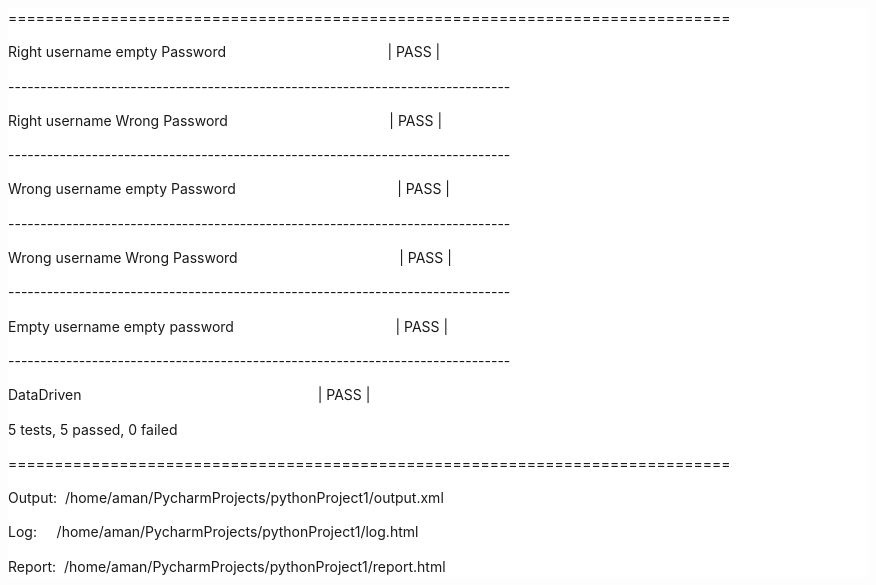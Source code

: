 \==============================================================================

Right username empty Password                                         | PASS |

\------------------------------------------------------------------------------

Right username Wrong Password                                         | PASS |

\------------------------------------------------------------------------------

Wrong username empty Password                                         | PASS |

\------------------------------------------------------------------------------

Wrong username Wrong Password                                         | PASS |

\------------------------------------------------------------------------------

Empty username empty password                                         | PASS |

\------------------------------------------------------------------------------

DataDriven                                                            | PASS |

5 tests, 5 passed, 0 failed

\==============================================================================

Output:  /home/aman/PycharmProjects/pythonProject1/output.xml

Log:     /home/aman/PycharmProjects/pythonProject1/log.html

Report:  /home/aman/PycharmProjects/pythonProject1/report.html
